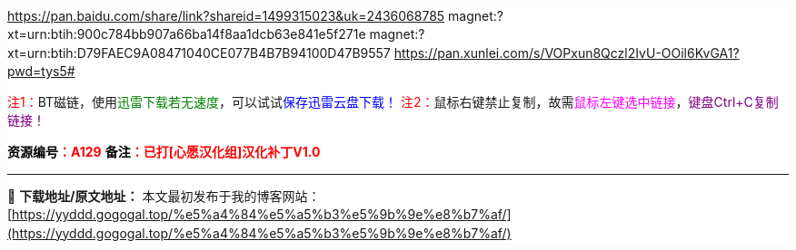 
https://pan.baidu.com/share/link?shareid=1499315023&uk=2436068785
magnet:?xt=urn:btih:900c784bb907a66ba14f8aa1dcb63e841e5f271e
magnet:?xt=urn:btih:D79FAEC9A08471040CE077B4B7B94100D47B9557
https://pan.xunlei.com/s/VOPxun8Qczl2IvU-OOil6KvGA1?pwd=tys5#


<span style="color: #ff0000;">注1：</span>BT磁链，使用<span style="color: #008000;">迅雷下载若无速度</span>，可以试试<span style="color: #0000ff;">保存迅雷云盘下载！</span>
<span style="color: #ff0000;">注2：</span>鼠标右键禁止复制，故需<span style="color: #ff00ff;">鼠标左键选中链接</span>，<span style="color: #800080;">键盘Ctrl+C复制链接！</span>

</div>
<div class="panel-footer"><span style="color: #ff0000;"><b><span style="color: #000000;">资源编号</span>：A129</b></span>
<span style="color: #ff0000;"><b><span style="color: #000000;">备注</span>：已打[心愿汉化组]汉化补丁V1.0</b></span></div>
</div>

---
📖 **下载地址/原文地址：** 本文最初发布于我的博客网站：[https://yyddd.gogogal.top/%e5%a4%84%e5%a5%b3%e5%9b%9e%e8%b7%af/](https://yyddd.gogogal.top/%e5%a4%84%e5%a5%b3%e5%9b%9e%e8%b7%af/)
